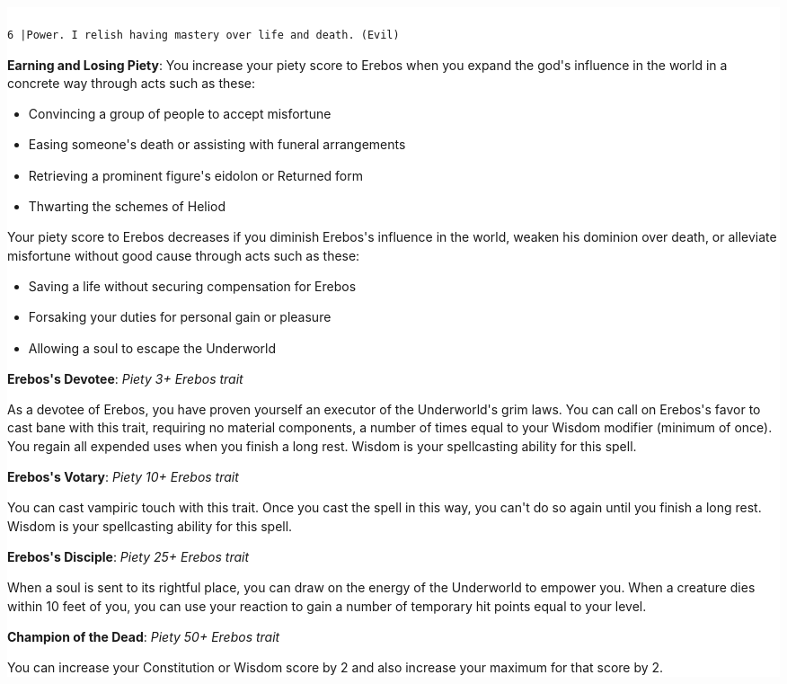 ```

6 |Power. I relish having mastery over life and death. (Evil)

```

**Earning and Losing Piety**: You increase your piety score to Erebos when you expand the god's influence in the world in a concrete way through acts such as these:

- Convincing a group of people to accept misfortune

- Easing someone's death or assisting with funeral arrangements

- Retrieving a prominent figure's eidolon or Returned form

- Thwarting the schemes of Heliod

Your piety score to Erebos decreases if you diminish Erebos's influence in the world, weaken his dominion over death, or alleviate misfortune without good cause through acts such as these:

- Saving a life without securing compensation for Erebos

- Forsaking your duties for personal gain or pleasure

- Allowing a soul to escape the Underworld

**Erebos's Devotee**: *Piety 3+ Erebos trait*

As a devotee of Erebos, you have proven yourself an executor of the Underworld's grim laws. You can call on Erebos's favor to cast bane with this trait, requiring no material components, a number of times equal to your Wisdom modifier (minimum of once). You regain all expended uses when you finish a long rest. Wisdom is your spellcasting ability for this spell.

**Erebos's Votary**: *Piety 10+ Erebos trait*

You can cast vampiric touch with this trait. Once you cast the spell in this way, you can't do so again until you finish a long rest. Wisdom is your spellcasting ability for this spell.

**Erebos's Disciple**: *Piety 25+ Erebos trait*

When a soul is sent to its rightful place, you can draw on the energy of the Underworld to empower you. When a creature dies within 10 feet of you, you can use your reaction to gain a number of temporary hit points equal to your level.

**Champion of the Dead**: *Piety 50+ Erebos trait*

You can increase your Constitution or Wisdom score by 2 and also increase your maximum for that score by 2.